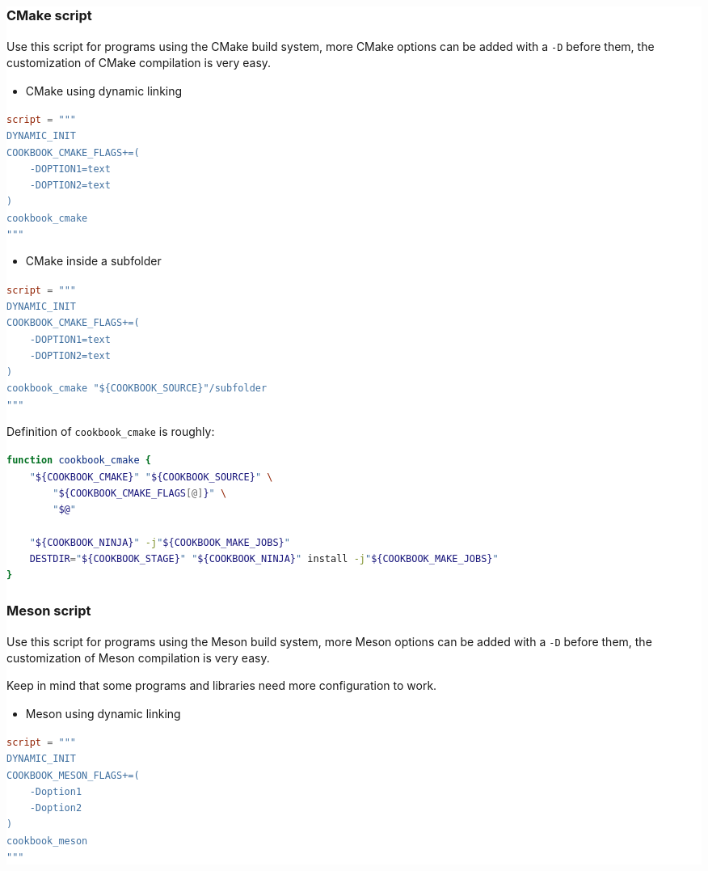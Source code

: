 ### CMake script

Use this script for programs using the CMake build system, more CMake options can be added with a `-D` before them, the customization of CMake compilation is very easy.

- CMake using dynamic linking

```toml
script = """
DYNAMIC_INIT
COOKBOOK_CMAKE_FLAGS+=(
    -DOPTION1=text
    -DOPTION2=text
)
cookbook_cmake
"""
```

- CMake inside a subfolder

```toml
script = """
DYNAMIC_INIT
COOKBOOK_CMAKE_FLAGS+=(
    -DOPTION1=text
    -DOPTION2=text
)
cookbook_cmake "${COOKBOOK_SOURCE}"/subfolder
"""
```

Definition of `cookbook_cmake` is roughly:

```sh
function cookbook_cmake {
    "${COOKBOOK_CMAKE}" "${COOKBOOK_SOURCE}" \
        "${COOKBOOK_CMAKE_FLAGS[@]}" \
        "$@"

    "${COOKBOOK_NINJA}" -j"${COOKBOOK_MAKE_JOBS}"
    DESTDIR="${COOKBOOK_STAGE}" "${COOKBOOK_NINJA}" install -j"${COOKBOOK_MAKE_JOBS}"
}
```


### Meson script

Use this script for programs using the Meson build system, more Meson options can be added with a `-D` before them, the customization of Meson compilation is very easy.

Keep in mind that some programs and libraries need more configuration to work.

- Meson using dynamic linking

```toml
script = """
DYNAMIC_INIT
COOKBOOK_MESON_FLAGS+=(
    -Doption1
    -Doption2
)
cookbook_meson
"""
```
